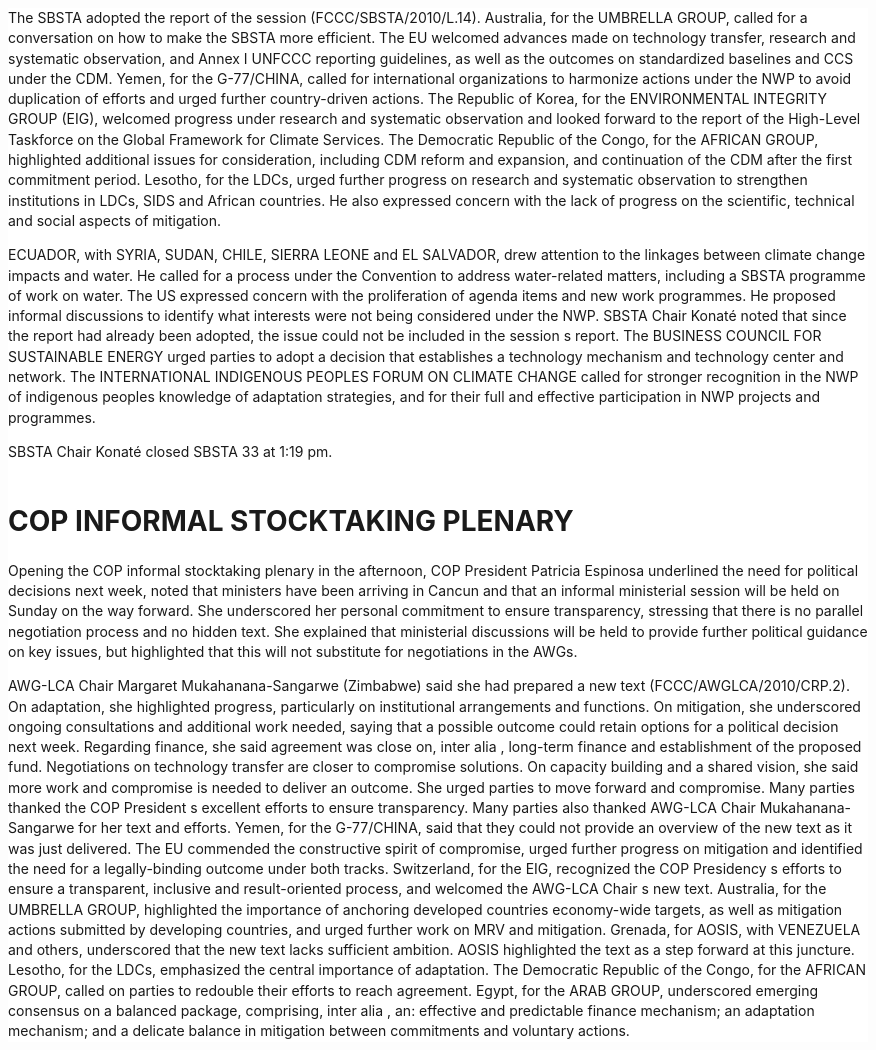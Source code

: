 The SBSTA adopted the report of the session (FCCC/SBSTA/2010/L.14). Australia, for the UMBRELLA GROUP, called for a conversation on how to make the SBSTA more efficient. The EU welcomed advances made on technology transfer, research and systematic observation, and Annex I UNFCCC reporting guidelines, as well as the outcomes on standardized baselines and CCS under the CDM. Yemen, for the G-77/CHINA, called for international organizations to harmonize actions under the NWP to avoid duplication of efforts and urged further country-driven actions. The Republic of Korea, for the ENVIRONMENTAL INTEGRITY GROUP (EIG), welcomed progress under research and systematic observation and looked forward to the report of the High-Level Taskforce on the Global Framework for Climate Services. The Democratic Republic of the Congo, for the AFRICAN GROUP, highlighted additional issues for consideration, including CDM reform and expansion, and continuation of the CDM after the first commitment period. Lesotho, for the LDCs, urged further progress on research and systematic observation to strengthen institutions in LDCs, SIDS and African countries. He also expressed concern with the lack of progress on the scientific, technical and social aspects of mitigation.

ECUADOR, with SYRIA, SUDAN, CHILE, SIERRA LEONE and EL SALVADOR, drew attention to the linkages between climate change impacts and water. He called for a process under the Convention to address water-related matters, including a SBSTA programme of work on water. The US expressed concern with the proliferation of agenda items and new work programmes. He proposed informal discussions to identify what interests were not being considered under the NWP. SBSTA Chair Konaté noted that since the report had already been adopted, the issue could not be included in the session s report. The BUSINESS COUNCIL FOR SUSTAINABLE ENERGY urged parties to adopt a decision that establishes a technology mechanism and technology center and network. The INTERNATIONAL INDIGENOUS PEOPLES FORUM ON CLIMATE CHANGE called for stronger recognition in the NWP of indigenous peoples knowledge of adaptation strategies, and for their full and effective participation in NWP projects and programmes.

SBSTA Chair Konaté closed SBSTA 33 at 1:19 pm.

# COP INFORMAL STOCKTAKING PLENARY

Opening the COP informal stocktaking plenary in the afternoon, COP President Patricia Espinosa underlined the need for political decisions next week, noted that ministers have been arriving in Cancun and that an informal ministerial session will be held on Sunday on the way forward. She underscored her personal commitment to ensure transparency, stressing that there is no parallel negotiation process and no hidden text. She explained that ministerial discussions will be held to provide further political guidance on key issues, but highlighted that this will not substitute for negotiations in the AWGs.

AWG-LCA Chair Margaret Mukahanana-Sangarwe (Zimbabwe) said she had prepared a new text (FCCC/AWGLCA/2010/CRP.2). On adaptation, she highlighted progress, particularly on institutional arrangements and functions. On mitigation, she underscored ongoing consultations and additional work needed, saying that a possible outcome could retain options for a political decision next week. Regarding finance, she said agreement was close on, inter alia , long-term finance and establishment of the proposed fund. Negotiations on technology transfer are closer to compromise solutions. On capacity building and a shared vision, she said more work and compromise is needed to deliver an outcome. She urged parties to move forward and compromise. Many parties thanked the COP President s excellent efforts to ensure transparency. Many parties also thanked AWG-LCA Chair Mukahanana-Sangarwe for her text and efforts. Yemen, for the G-77/CHINA, said that they could not provide an overview of the new text as it was just delivered. The EU commended the constructive spirit of compromise, urged further progress on mitigation and identified the need for a legally-binding outcome under both tracks. Switzerland, for the EIG, recognized the COP Presidency s efforts to ensure a transparent, inclusive and result-oriented process, and welcomed the AWG-LCA Chair s new text. Australia, for the UMBRELLA GROUP, highlighted the importance of anchoring developed countries economy-wide targets, as well as mitigation actions submitted by developing countries, and urged further work on MRV and mitigation. Grenada, for AOSIS, with VENEZUELA and others, underscored that the new text lacks sufficient ambition. AOSIS highlighted the text as a step forward at this juncture. Lesotho, for the LDCs, emphasized the central importance of adaptation. The Democratic Republic of the Congo, for the AFRICAN GROUP, called on parties to redouble their efforts to reach agreement. Egypt, for the ARAB GROUP, underscored emerging consensus on a balanced package, comprising, inter alia , an: effective and predictable finance mechanism; an adaptation mechanism; and a delicate balance in mitigation between commitments and voluntary actions.
